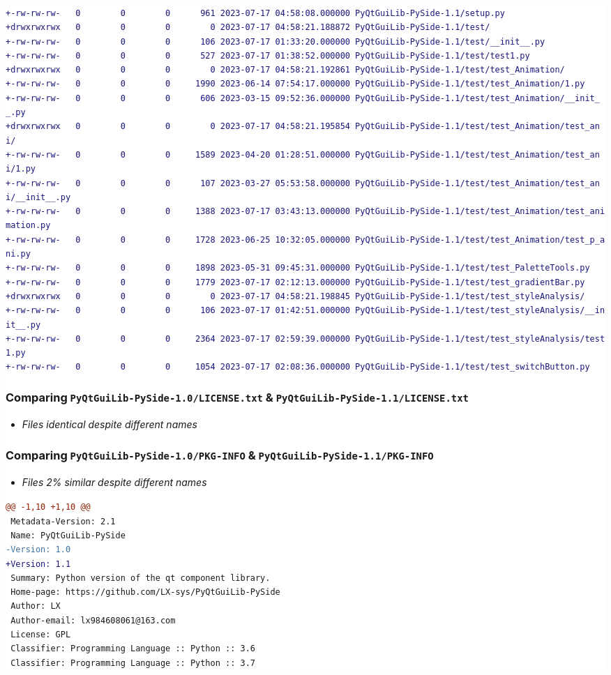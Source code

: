 ```diff
+-rw-rw-rw-   0        0        0      961 2023-07-17 04:58:08.000000 PyQtGuiLib-PySide-1.1/setup.py
+drwxrwxrwx   0        0        0        0 2023-07-17 04:58:21.188872 PyQtGuiLib-PySide-1.1/test/
+-rw-rw-rw-   0        0        0      106 2023-07-17 01:33:20.000000 PyQtGuiLib-PySide-1.1/test/__init__.py
+-rw-rw-rw-   0        0        0      527 2023-07-17 01:38:52.000000 PyQtGuiLib-PySide-1.1/test/test1.py
+drwxrwxrwx   0        0        0        0 2023-07-17 04:58:21.192861 PyQtGuiLib-PySide-1.1/test/test_Animation/
+-rw-rw-rw-   0        0        0     1990 2023-06-14 07:54:17.000000 PyQtGuiLib-PySide-1.1/test/test_Animation/1.py
+-rw-rw-rw-   0        0        0      606 2023-03-15 09:52:36.000000 PyQtGuiLib-PySide-1.1/test/test_Animation/__init__.py
+drwxrwxrwx   0        0        0        0 2023-07-17 04:58:21.195854 PyQtGuiLib-PySide-1.1/test/test_Animation/test_ani/
+-rw-rw-rw-   0        0        0     1589 2023-04-20 01:28:51.000000 PyQtGuiLib-PySide-1.1/test/test_Animation/test_ani/1.py
+-rw-rw-rw-   0        0        0      107 2023-03-27 05:53:58.000000 PyQtGuiLib-PySide-1.1/test/test_Animation/test_ani/__init__.py
+-rw-rw-rw-   0        0        0     1388 2023-07-17 03:43:13.000000 PyQtGuiLib-PySide-1.1/test/test_Animation/test_animation.py
+-rw-rw-rw-   0        0        0     1728 2023-06-25 10:32:05.000000 PyQtGuiLib-PySide-1.1/test/test_Animation/test_p_ani.py
+-rw-rw-rw-   0        0        0     1898 2023-05-31 09:45:31.000000 PyQtGuiLib-PySide-1.1/test/test_PaletteTools.py
+-rw-rw-rw-   0        0        0     1779 2023-07-17 02:12:13.000000 PyQtGuiLib-PySide-1.1/test/test_gradientBar.py
+drwxrwxrwx   0        0        0        0 2023-07-17 04:58:21.198845 PyQtGuiLib-PySide-1.1/test/test_styleAnalysis/
+-rw-rw-rw-   0        0        0      106 2023-07-17 01:42:51.000000 PyQtGuiLib-PySide-1.1/test/test_styleAnalysis/__init__.py
+-rw-rw-rw-   0        0        0     2364 2023-07-17 02:59:39.000000 PyQtGuiLib-PySide-1.1/test/test_styleAnalysis/test1.py
+-rw-rw-rw-   0        0        0     1054 2023-07-17 02:08:36.000000 PyQtGuiLib-PySide-1.1/test/test_switchButton.py
```

### Comparing `PyQtGuiLib-PySide-1.0/LICENSE.txt` & `PyQtGuiLib-PySide-1.1/LICENSE.txt`

 * *Files identical despite different names*

### Comparing `PyQtGuiLib-PySide-1.0/PKG-INFO` & `PyQtGuiLib-PySide-1.1/PKG-INFO`

 * *Files 2% similar despite different names*

```diff
@@ -1,10 +1,10 @@
 Metadata-Version: 2.1
 Name: PyQtGuiLib-PySide
-Version: 1.0
+Version: 1.1
 Summary: Python version of the qt component library.
 Home-page: https://github.com/LX-sys/PyQtGuiLib-PySide
 Author: LX
 Author-email: lx984608061@163.com
 License: GPL
 Classifier: Programming Language :: Python :: 3.6
 Classifier: Programming Language :: Python :: 3.7
```
